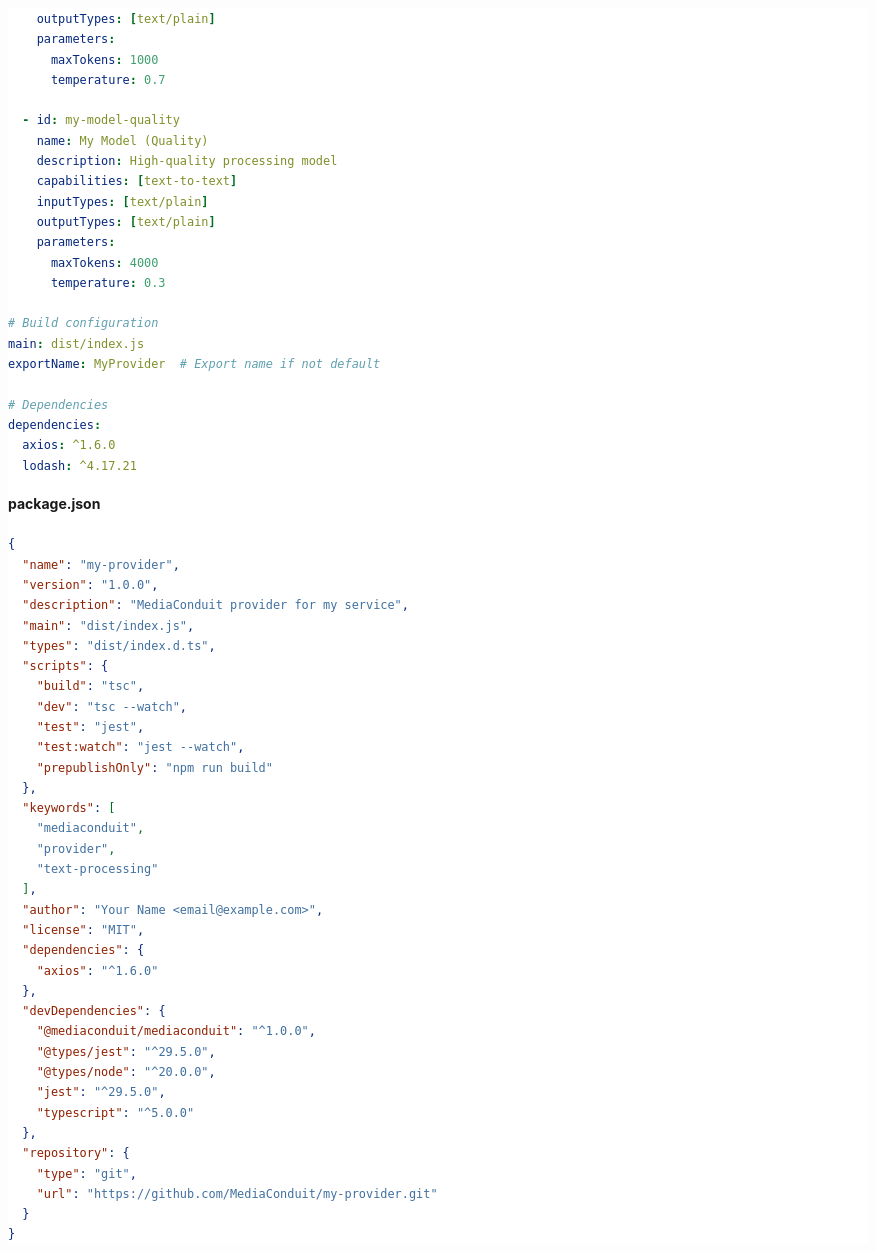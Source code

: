```yaml
    outputTypes: [text/plain]
    parameters:
      maxTokens: 1000
      temperature: 0.7
  
  - id: my-model-quality
    name: My Model (Quality)
    description: High-quality processing model
    capabilities: [text-to-text]
    inputTypes: [text/plain]
    outputTypes: [text/plain]
    parameters:
      maxTokens: 4000
      temperature: 0.3

# Build configuration
main: dist/index.js
exportName: MyProvider  # Export name if not default

# Dependencies
dependencies:
  axios: ^1.6.0
  lodash: ^4.17.21
```

#### **package.json**
```json
{
  "name": "my-provider",
  "version": "1.0.0",
  "description": "MediaConduit provider for my service",
  "main": "dist/index.js",
  "types": "dist/index.d.ts",
  "scripts": {
    "build": "tsc",
    "dev": "tsc --watch",
    "test": "jest",
    "test:watch": "jest --watch",
    "prepublishOnly": "npm run build"
  },
  "keywords": [
    "mediaconduit",
    "provider",
    "text-processing"
  ],
  "author": "Your Name <email@example.com>",
  "license": "MIT",
  "dependencies": {
    "axios": "^1.6.0"
  },
  "devDependencies": {
    "@mediaconduit/mediaconduit": "^1.0.0",
    "@types/jest": "^29.5.0",
    "@types/node": "^20.0.0",
    "jest": "^29.5.0",
    "typescript": "^5.0.0"
  },
  "repository": {
    "type": "git",
    "url": "https://github.com/MediaConduit/my-provider.git"
  }
}
```


  [`${serviceName.toUpperCase()}_HOST_PORT`]: assignedPort.toString()